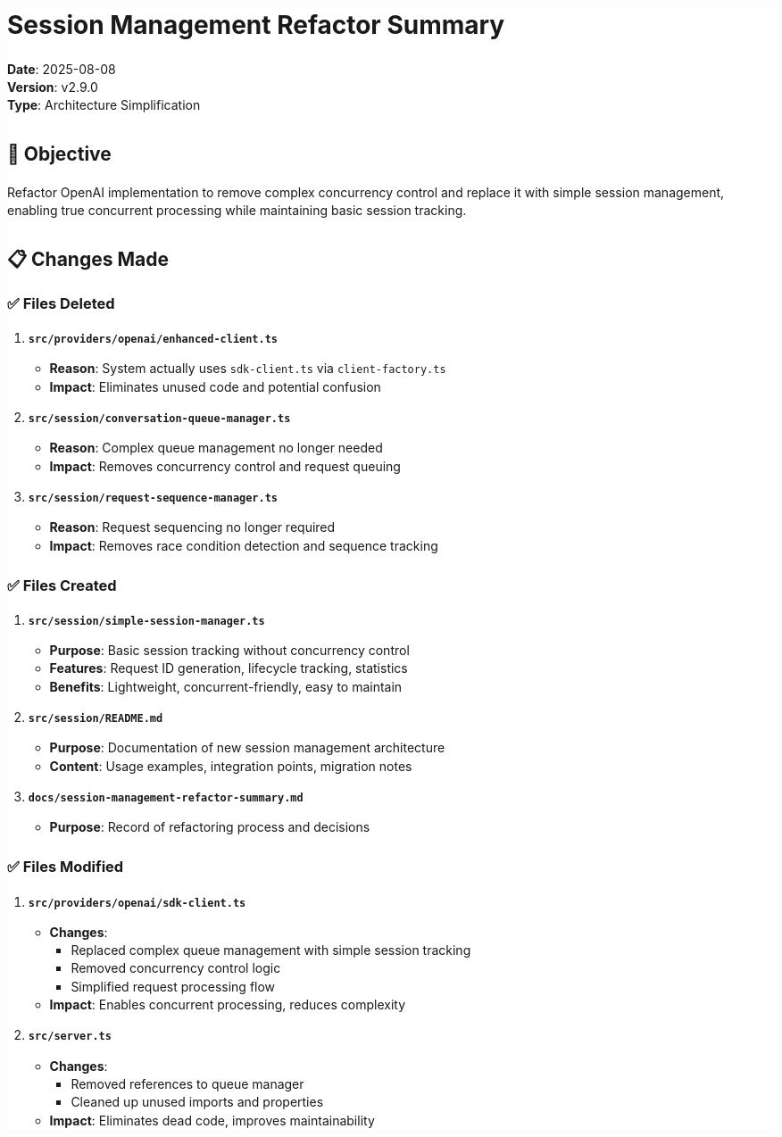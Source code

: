# Session Management Refactor Summary

**Date**: 2025-08-08  
**Version**: v2.9.0  
**Type**: Architecture Simplification

## 🎯 Objective

Refactor OpenAI implementation to remove complex concurrency control and replace it with simple session management, enabling true concurrent processing while maintaining basic session tracking.

## 📋 Changes Made

### ✅ Files Deleted

1. **`src/providers/openai/enhanced-client.ts`**
   - **Reason**: System actually uses `sdk-client.ts` via `client-factory.ts`
   - **Impact**: Eliminates unused code and potential confusion

2. **`src/session/conversation-queue-manager.ts`**
   - **Reason**: Complex queue management no longer needed
   - **Impact**: Removes concurrency control and request queuing

3. **`src/session/request-sequence-manager.ts`**
   - **Reason**: Request sequencing no longer required
   - **Impact**: Removes race condition detection and sequence tracking

### ✅ Files Created

1. **`src/session/simple-session-manager.ts`**
   - **Purpose**: Basic session tracking without concurrency control
   - **Features**: Request ID generation, lifecycle tracking, statistics
   - **Benefits**: Lightweight, concurrent-friendly, easy to maintain

2. **`src/session/README.md`**
   - **Purpose**: Documentation of new session management architecture
   - **Content**: Usage examples, integration points, migration notes

3. **`docs/session-management-refactor-summary.md`**
   - **Purpose**: Record of refactoring process and decisions

### ✅ Files Modified

1. **`src/providers/openai/sdk-client.ts`**
   - **Changes**: 
     - Replaced complex queue management with simple session tracking
     - Removed concurrency control logic
     - Simplified request processing flow
   - **Impact**: Enables concurrent processing, reduces complexity

2. **`src/server.ts`**
   - **Changes**: 
     - Removed references to queue manager
     - Cleaned up unused imports and properties
   - **Impact**: Eliminates dead code, improves maintainability
